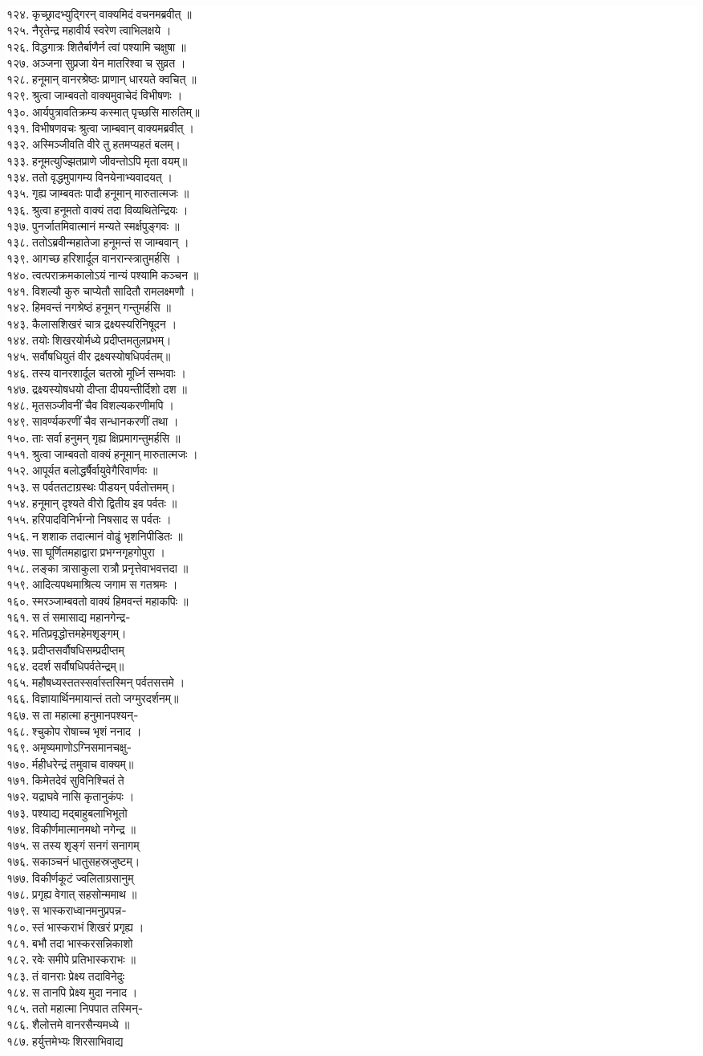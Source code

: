 १२४. कृच्छ्रादभ्युद्गिरन् वाक्यमिदं वचनमब्रवीत् ॥  
१२५. नैरृतेन्द्र महावीर्य स्वरेण त्वाभिलक्षये ।  
१२६. विद्धगात्रः शितैर्बाणैर्न त्वां पश्यामि चक्षुषा ॥  
१२७. अञ्जना सुप्रजा येन मातरिश्वा च सुव्रत ।  
१२८. हनूमान् वानरश्रेष्ठः प्राणान् धारयते क्वचित् ॥  
१२९. श्रुत्वा जाम्बवतो वाक्यमुवाचेदं विभीषणः ।  
१३०. आर्यपुत्रावतिक्रम्य कस्मात् पृच्छसि मारुतिम्॥  
१३१. विभीषणवचः श्रुत्वा जाम्बवान् वाक्यमब्रवीत् ।  
१३२. अस्मिञ्जीवति वीरे तु हतमप्यहतं बलम्।  
१३३. हनूमत्युज्झितप्राणे जीवन्तोऽपि मृता वयम्॥  
१३४. ततो वृद्धमुपागम्य विनयेनाभ्यवादयत् ।  
१३५. गृह्य जाम्बवतः पादौ हनूमान् मारुतात्मजः ॥  
१३६. श्रुत्वा हनूमतो वाक्यं तदा विव्यथितेन्द्रियः ।  
१३७. पुनर्जातमिवात्मानं मन्यते स्मर्क्षपुङ्गवः ॥  
१३८. ततोऽब्रवीन्महातेजा हनूमन्तं स जाम्बवान् ।  
१३९. आगच्छ हरिशार्दूल वानरान्स्त्रातुमर्हसि ।  
१४०. त्वत्पराक्रमकालोऽयं नान्यं पश्यामि कञ्चन ॥  
१४१. विशल्यौ कुरु चाप्येतौ सादितौ रामलक्ष्मणौ ।  
१४२. हिमवन्तं नगश्रेष्ठं हनूमन् गन्तुमर्हसि ॥  
१४३. कैलासशिखरं चात्र द्रक्ष्यस्यरिनिषूदन ।  
१४४. तयोः शिखरयोर्मध्ये प्रदीप्तमतुलप्रभम्।  
१४५. सर्वौषधियुतं वीर द्रक्ष्यस्योषधिपर्वतम्॥  
१४६. तस्य वानरशार्दूल चतस्रो मूर्ध्नि सम्भवाः ।  
१४७. द्रक्ष्यस्योषधयो दीप्ता दीपयन्तीर्दिशो दश ॥  
१४८. मृतसञ्जीवनीं चैव विशल्यकरणीमपि ।  
१४९. सावर्ण्यकरणीं चैव सन्धानकरणीं तथा ।  
१५०. ताः सर्वा हनुमन् गृह्य क्षिप्रमागन्तुमर्हसि ॥  
१५१. श्रुत्वा जाम्बवतो वाक्यं हनूमान् मारुतात्मजः ।  
१५२. आपूर्यत बलोद्धर्षैर्वायुवेगैरिवार्णवः ॥  
१५३. स पर्वततटाग्रस्थः पीडयन् पर्वतोत्तमम्।  
१५४. हनूमान् दृश्यते वीरो द्वितीय इव पर्वतः ॥  
१५५. हरिपादविनिर्भग्नो निषसाद स पर्वतः ।  
१५६. न शशाक तदात्मानं वोढुं भृशनिपीडितः ॥  
१५७. सा घूर्णितमहाद्वारा प्रभग्नगृहगोपुरा ।  
१५८. लङ्का त्रासाकुला रात्रौ प्रनृत्तेवाभवत्तदा ॥  
१५९. आदित्यपथमाश्रित्य जगाम स गतश्रमः ।  
१६०. स्मरञ्जाम्बवतो वाक्यं हिमवन्तं महाकपिः ॥  
१६१. स तं समासाद्य महानगेन्द्र-  
१६२. मतिप्रवृद्धोत्तमहेमशृङ्गम्।  
१६३. प्रदीप्तसर्वौषधिसम्प्रदीप्तम्  
१६४. ददर्श सर्वौषधिपर्वतेन्द्रम्॥  
१६५. महौषध्यस्ततस्सर्वास्तस्मिन् पर्वतसत्तमे ।  
१६६. विज्ञायार्थिनमायान्तं ततो जग्मुरदर्शनम्॥  
१६७. स ता महात्मा हनुमानपश्यन्-  
१६८. श्चुकोप रोषाच्च भृशं ननाद ।  
१६९. अमृष्यमाणोऽग्निसमानचक्षु-  
१७०. र्महीधरेन्द्रं तमुवाच वाक्यम्॥  
१७१. किमेतदेवं सुविनिश्चितं ते  
१७२. यद्राघवे नासि कृतानुकंपः ।  
१७३. पश्याद्य मद्बाहुबलाभिभूतो  
१७४. विकीर्णमात्मानमथो नगेन्द्र ॥  
१७५. स तस्य शृङ्गं सनगं सनागम्  
१७६. सकाञ्चनं धातुसहस्रजुष्टम्।  
१७७. विकीर्णकूटं ज्वलिताग्रसानुम्  
१७८. प्रगृह्य वेगात् सहसोन्ममाथ ॥  
१७९. स भास्कराध्वानमनुप्रपन्न-   
१८०. स्तं भास्कराभं शिखरं प्रगृह्य ।  
१८१. बभौ तदा भास्करसन्निकाशो   
१८२. रवेः समीपे प्रतिभास्कराभः ॥  
१८३. तं वानराः प्रेक्ष्य तदाविनेदुः  
१८४. स तानपि प्रेक्ष्य मुदा ननाद ।  
१८५. ततो महात्मा निपपात तस्मिन्-  
१८६. शैलोत्तमे वानरसैन्यमध्ये ॥  
१८७. हर्युत्तमेभ्यः शिरसाभिवाद्य   
